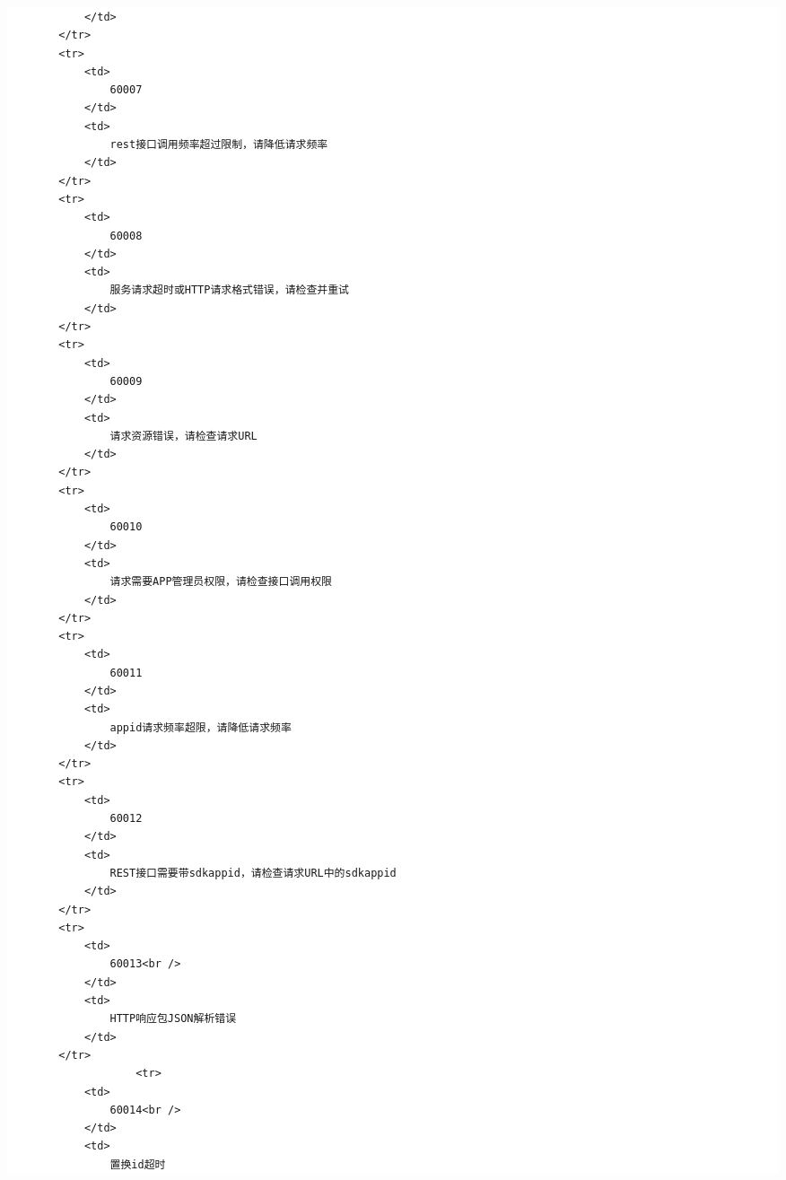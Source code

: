 				</td>
			</tr>
			<tr>
				<td>
					60007
				</td>
				<td>
					rest接口调用频率超过限制，请降低请求频率
				</td>
			</tr>
			<tr>
				<td>
					60008
				</td>
				<td>
					服务请求超时或HTTP请求格式错误，请检查并重试
				</td>
			</tr>
			<tr>
				<td>
					60009
				</td>
				<td>
					请求资源错误，请检查请求URL
				</td>
			</tr>
			<tr>
				<td>
					60010
				</td>
				<td>
					请求需要APP管理员权限，请检查接口调用权限
				</td>
			</tr>
			<tr>
				<td>
					60011
				</td>
				<td>
					appid请求频率超限，请降低请求频率
				</td>
			</tr>
			<tr>
				<td>
					60012
				</td>
				<td>
					REST接口需要带sdkappid，请检查请求URL中的sdkappid
				</td>
			</tr>
			<tr>
				<td>
					60013<br />
				</td>
				<td>
					HTTP响应包JSON解析错误
				</td>
			</tr>
						<tr>
				<td>
					60014<br />
				</td>
				<td>
					置换id超时